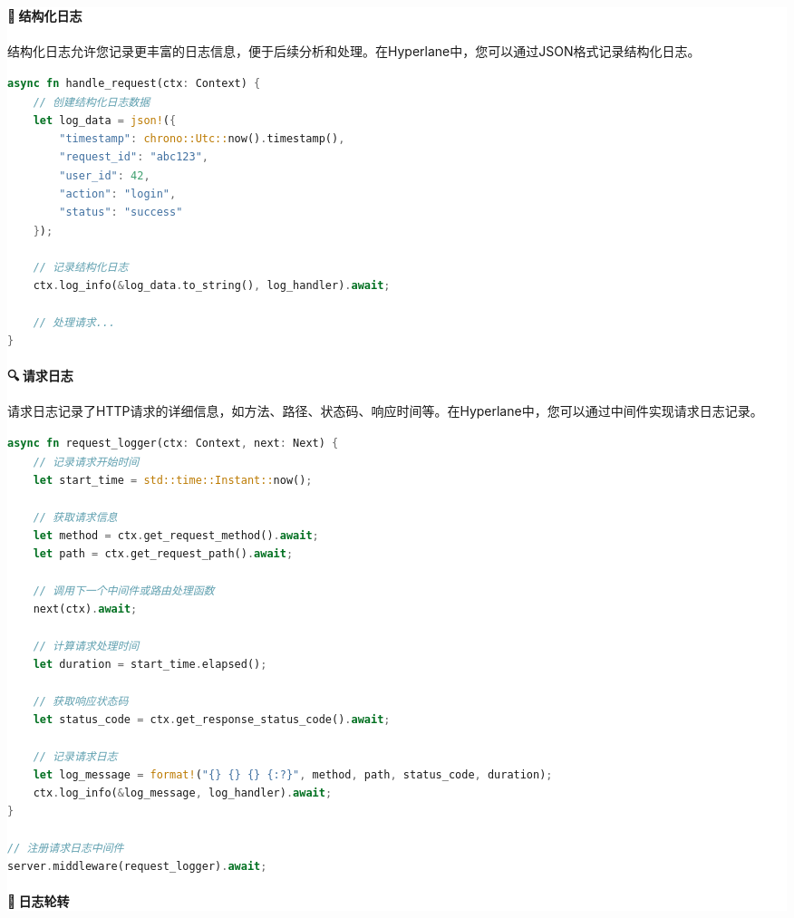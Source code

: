 #### 📝 结构化日志

结构化日志允许您记录更丰富的日志信息，便于后续分析和处理。在Hyperlane中，您可以通过JSON格式记录结构化日志。

```rust
async fn handle_request(ctx: Context) {
    // 创建结构化日志数据
    let log_data = json!({
        "timestamp": chrono::Utc::now().timestamp(),
        "request_id": "abc123",
        "user_id": 42,
        "action": "login",
        "status": "success"
    });
    
    // 记录结构化日志
    ctx.log_info(&log_data.to_string(), log_handler).await;
    
    // 处理请求...
}
```

#### 🔍 请求日志

请求日志记录了HTTP请求的详细信息，如方法、路径、状态码、响应时间等。在Hyperlane中，您可以通过中间件实现请求日志记录。

```rust
async fn request_logger(ctx: Context, next: Next) {
    // 记录请求开始时间
    let start_time = std::time::Instant::now();
    
    // 获取请求信息
    let method = ctx.get_request_method().await;
    let path = ctx.get_request_path().await;
    
    // 调用下一个中间件或路由处理函数
    next(ctx).await;
    
    // 计算请求处理时间
    let duration = start_time.elapsed();
    
    // 获取响应状态码
    let status_code = ctx.get_response_status_code().await;
    
    // 记录请求日志
    let log_message = format!("{} {} {} {:?}", method, path, status_code, duration);
    ctx.log_info(&log_message, log_handler).await;
}

// 注册请求日志中间件
server.middleware(request_logger).await;
```

#### 🔄 日志轮转
